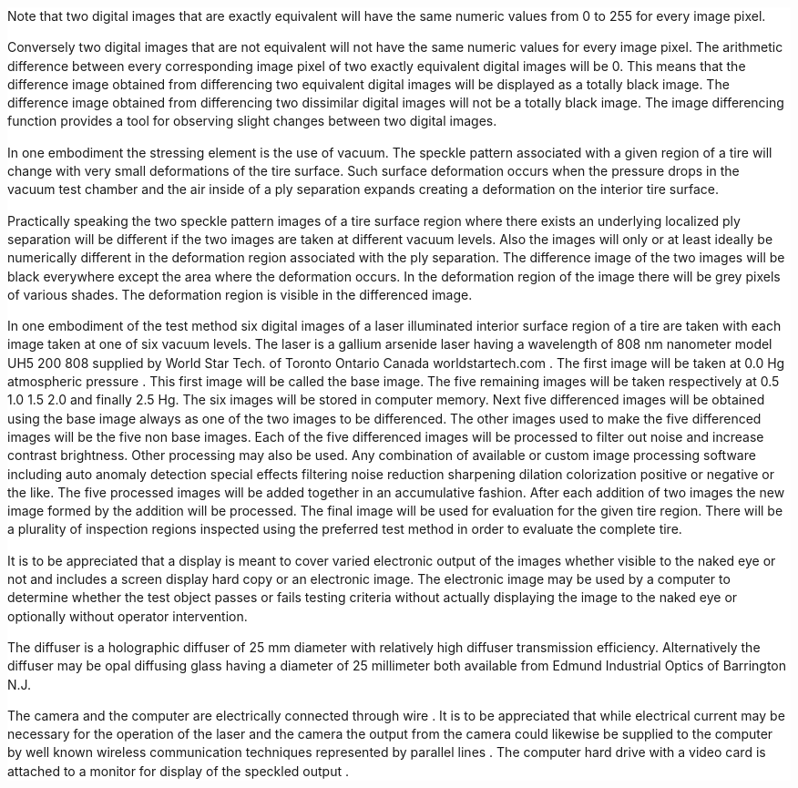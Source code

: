 Note that two digital images that are exactly equivalent will have the same numeric values from 0 to 255 for every image pixel.

Conversely two digital images that are not equivalent will not have the same numeric values for every image pixel. The arithmetic difference between every corresponding image pixel of two exactly equivalent digital images will be 0. This means that the difference image obtained from differencing two equivalent digital images will be displayed as a totally black image. The difference image obtained from differencing two dissimilar digital images will not be a totally black image. The image differencing function provides a tool for observing slight changes between two digital images.

In one embodiment the stressing element is the use of vacuum. The speckle pattern associated with a given region of a tire will change with very small deformations of the tire surface. Such surface deformation occurs when the pressure drops in the vacuum test chamber and the air inside of a ply separation expands creating a deformation on the interior tire surface.

Practically speaking the two speckle pattern images of a tire surface region where there exists an underlying localized ply separation will be different if the two images are taken at different vacuum levels. Also the images will only or at least ideally be numerically different in the deformation region associated with the ply separation. The difference image of the two images will be black everywhere except the area where the deformation occurs. In the deformation region of the image there will be grey pixels of various shades. The deformation region is visible in the differenced image.

In one embodiment of the test method six digital images of a laser illuminated interior surface region of a tire are taken with each image taken at one of six vacuum levels. The laser is a gallium arsenide laser having a wavelength of 808 nm nanometer model UH5 200 808 supplied by World Star Tech. of Toronto Ontario Canada worldstartech.com . The first image will be taken at 0.0 Hg atmospheric pressure . This first image will be called the base image. The five remaining images will be taken respectively at 0.5 1.0 1.5 2.0 and finally 2.5 Hg. The six images will be stored in computer memory. Next five differenced images will be obtained using the base image always as one of the two images to be differenced. The other images used to make the five differenced images will be the five non base images. Each of the five differenced images will be processed to filter out noise and increase contrast brightness. Other processing may also be used. Any combination of available or custom image processing software including auto anomaly detection special effects filtering noise reduction sharpening dilation colorization positive or negative or the like. The five processed images will be added together in an accumulative fashion. After each addition of two images the new image formed by the addition will be processed. The final image will be used for evaluation for the given tire region. There will be a plurality of inspection regions inspected using the preferred test method in order to evaluate the complete tire.

It is to be appreciated that a display is meant to cover varied electronic output of the images whether visible to the naked eye or not and includes a screen display hard copy or an electronic image. The electronic image may be used by a computer to determine whether the test object passes or fails testing criteria without actually displaying the image to the naked eye or optionally without operator intervention.

The diffuser is a holographic diffuser of 25 mm diameter with relatively high diffuser transmission efficiency. Alternatively the diffuser may be opal diffusing glass having a diameter of 25 millimeter both available from Edmund Industrial Optics of Barrington N.J.

The camera and the computer are electrically connected through wire . It is to be appreciated that while electrical current may be necessary for the operation of the laser and the camera the output from the camera could likewise be supplied to the computer by well known wireless communication techniques represented by parallel lines . The computer hard drive with a video card is attached to a monitor for display of the speckled output .
